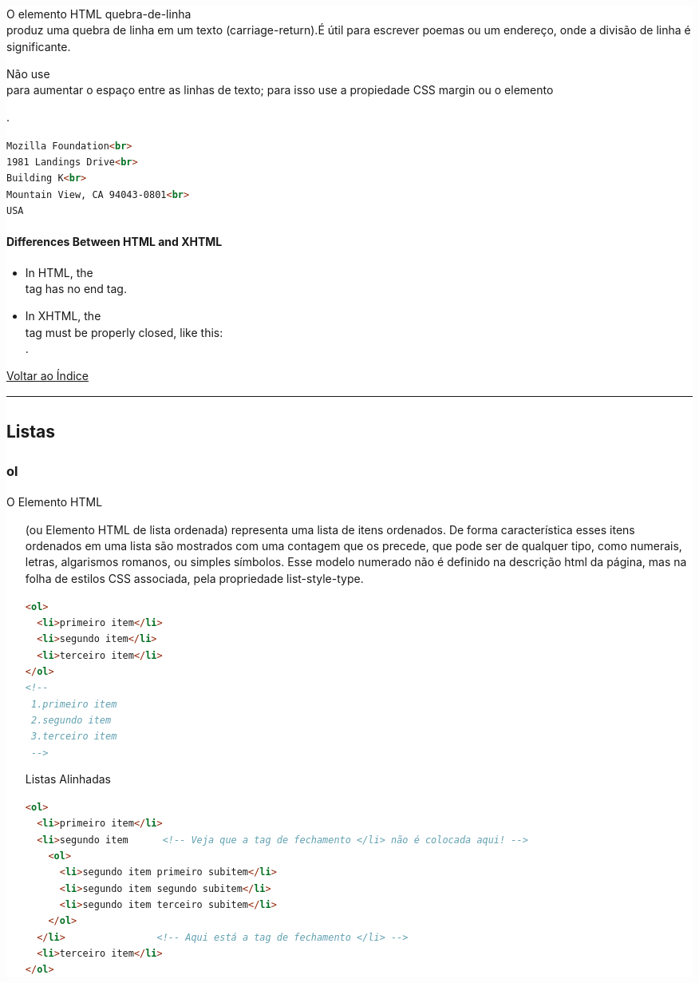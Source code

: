 ```html
```

O elemento HTML quebra-de-linha <br> produz uma quebra de linha em um texto (carriage-return).É útil para escrever poemas ou um endereço, onde a divisão de linha é significante.

Não use <br> para aumentar o espaço entre as linhas de texto; para isso use a propiedade CSS margin ou o elemento <p>.

```html
Mozilla Foundation<br>
1981 Landings Drive<br>
Building K<br>
Mountain View, CA 94043-0801<br>
USA
```

#### Differences Between HTML and XHTML

* In HTML, the <br> tag has no end tag.

* In XHTML, the <br> tag must be properly closed, like this: <br />.

[Voltar ao Índice](#indice)

---
## <a name="parte11">Listas</a>

### ol
O Elemento HTML <ol> (ou Elemento HTML de lista ordenada) representa uma lista de itens ordenados. De forma característica esses itens ordenados em uma lista são mostrados com uma contagem que os precede, que pode ser de qualquer tipo, como numerais, letras, algarismos romanos, ou simples símbolos. Esse modelo numerado não é definido na descrição html da página, mas na folha de estilos CSS associada, pela propriedade list-style-type. 

```html
<ol>
  <li>primeiro item</li>
  <li>segundo item</li>
  <li>terceiro item</li>
</ol>
<!-- 
 1.primeiro item
 2.segundo item
 3.terceiro item
 -->
```


Listas Alinhadas
```html
<ol>
  <li>primeiro item</li>
  <li>segundo item      <!-- Veja que a tag de fechamento </li> não é colocada aqui! -->
    <ol>
      <li>segundo item primeiro subitem</li>
      <li>segundo item segundo subitem</li>
      <li>segundo item terceiro subitem</li>
    </ol>
  </li>                <!-- Aqui está a tag de fechamento </li> -->
  <li>terceiro item</li>
</ol>
```
